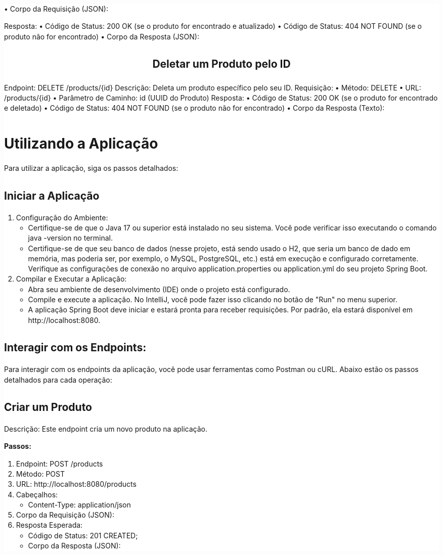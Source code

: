 •	Corpo da Requisição (JSON):

Resposta:
•	Código de Status: 200 OK (se o produto for encontrado e atualizado)
•	Código de Status: 404 NOT FOUND (se o produto não for encontrado)
•	Corpo da Resposta (JSON):

## <p style="text-align:center;">Deletar um Produto pelo ID</p>
Endpoint: DELETE /products/{id}
Descrição: Deleta um produto específico pelo seu ID.
Requisição:
•	Método: DELETE
•	URL: /products/{id}
•	Parâmetro de Caminho: id (UUID do Produto)
Resposta:
•	Código de Status: 200 OK (se o produto for encontrado e deletado)
•	Código de Status: 404 NOT FOUND (se o produto não for encontrado)
•	Corpo da Resposta (Texto):

# Utilizando a Aplicação
Para utilizar a aplicação, siga os passos detalhados:

## Iniciar a Aplicação
1. Configuração do Ambiente:
   - Certifique-se de que o Java 17 ou superior está instalado no seu sistema. Você pode verificar isso executando o comando java -version no terminal.
   - Certifique-se de que seu banco de dados (nesse projeto, está sendo usado o H2, que seria um banco de dado em memória, mas poderia ser, por exemplo, o MySQL, PostgreSQL, etc.) está em execução e configurado corretamente. Verifique as configurações de conexão no arquivo application.properties ou application.yml do seu projeto Spring Boot.
2. Compilar e Executar a Aplicação:
   - Abra seu ambiente de desenvolvimento (IDE) onde o projeto está configurado.
   - Compile e execute a aplicação. No IntelliJ, você pode fazer isso clicando no botão de "Run" no menu superior.
   - A aplicação Spring Boot deve iniciar e estará pronta para receber requisições. Por padrão, ela estará disponível em http://localhost:8080.
## Interagir com os Endpoints:
Para interagir com os endpoints da aplicação, você pode usar ferramentas como Postman ou cURL. Abaixo estão os passos detalhados para cada operação:

## Criar um Produto
Descrição: Este endpoint cria um novo produto na aplicação.

**Passos:**
1. Endpoint: POST /products
2. Método: POST
3. URL: http://localhost:8080/products
4. Cabeçalhos:
   - Content-Type: application/json
5. Corpo da Requisição (JSON):
6. Resposta Esperada:
   - Código de Status: 201 CREATED;
   - Corpo da Resposta (JSON):

